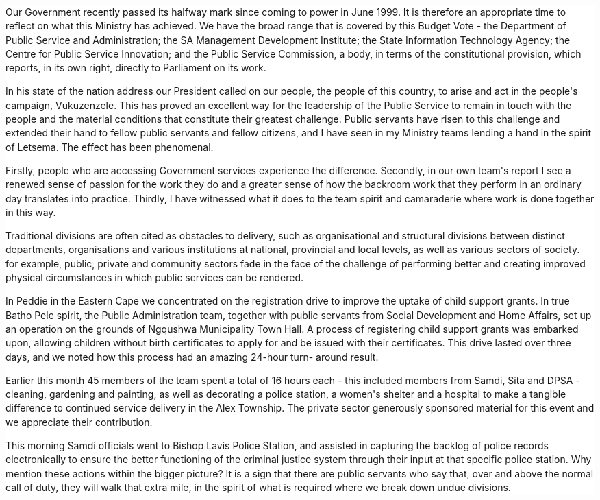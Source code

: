 Our Government recently passed its halfway mark since  coming  to  power  in
June 1999. It is therefore an appropriate  time  to  reflect  on  what  this
Ministry has achieved. We have the broad  range  that  is  covered  by  this
Budget Vote - the Department of Public Service and  Administration;  the  SA
Management Development Institute; the State Information  Technology  Agency;
the  Centre  for  Public  Service  Innovation;  and   the   Public   Service
Commission,  a  body,  in  terms  of  the  constitutional  provision,  which
reports, in its own right, directly to Parliament on its work.

In his state of the nation address our President called on our  people,  the
people of  this  country,  to  arise  and  act  in  the  people's  campaign,
Vukuzenzele. This has proved an excellent way  for  the  leadership  of  the
Public Service  to  remain  in  touch  with  the  people  and  the  material
conditions that constitute their greatest challenge.  Public  servants  have
risen to this challenge and extended their hand to  fellow  public  servants
and fellow citizens, and I have seen in my Ministry teams lending a hand  in
the spirit of Letsema. The effect has been phenomenal.

Firstly,  people  who  are  accessing  Government  services  experience  the
difference. Secondly, in our own team's report I  see  a  renewed  sense  of
passion for the work they do and a greater sense of how  the  backroom  work
that they perform in an ordinary day translates into  practice.  Thirdly,  I
have witnessed what it does to the team spirit and  camaraderie  where  work
is done together in this way.

Traditional divisions are often cited as  obstacles  to  delivery,  such  as
organisational  and  structural  divisions  between  distinct   departments,
organisations and various institutions at  national,  provincial  and  local
levels, as well as various sectors of society. for example, public,  private
and community sectors fade in  the  face  of  the  challenge  of  performing
better  and  creating  improved  physical  circumstances  in  which   public
services can be rendered.

In Peddie in the Eastern Cape we concentrated on the registration  drive  to
improve the uptake of child support grants. In true Batho Pele  spirit,  the
Public Administration  team,  together  with  public  servants  from  Social
Development and Home  Affairs,  set  up  an  operation  on  the  grounds  of
Ngqushwa Municipality Town Hall. A  process  of  registering  child  support
grants was embarked upon, allowing children without  birth  certificates  to
apply for and be issued with their  certificates.  This  drive  lasted  over
three days, and we noted how this  process  had  an  amazing  24-hour  turn-
around result.

Earlier this month 45 members of the team spent a total of 16 hours  each  -
this included members from Samdi, Sita and DPSA -  cleaning,  gardening  and
painting, as well as decorating a police station, a women's  shelter  and  a
hospital to make a tangible difference to continued service delivery in  the
Alex Township. The private sector generously  sponsored  material  for  this
event and we appreciate their contribution.

This morning Samdi officials  went  to  Bishop  Lavis  Police  Station,  and
assisted in capturing  the  backlog  of  police  records  electronically  to
ensure the better functioning of the criminal justice system  through  their
input at that specific police station. Why mention these actions within  the
bigger picture? It is a sign that there are public servants  who  say  that,
over and above the normal call of duty, they will walk that extra  mile,  in
the spirit of what is required where we break down undue divisions.
